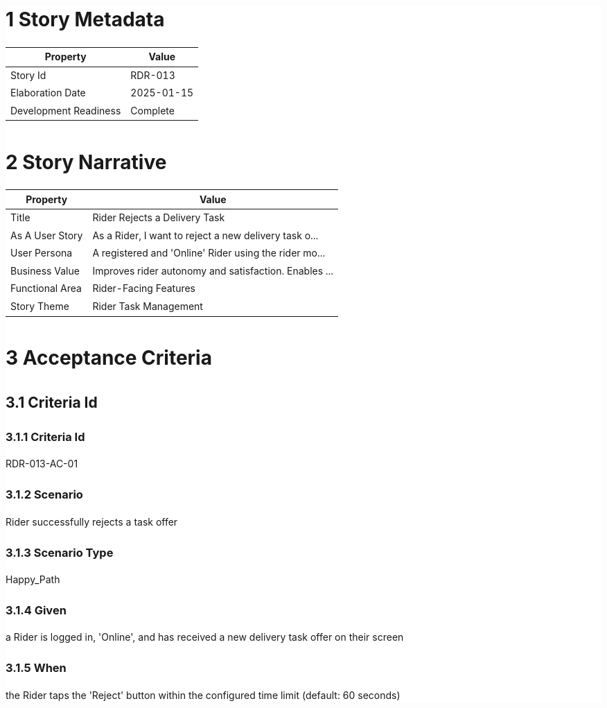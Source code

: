 # 1 Story Metadata

| Property | Value |
|----------|-------|
| Story Id | RDR-013 |
| Elaboration Date | 2025-01-15 |
| Development Readiness | Complete |

# 2 Story Narrative

| Property | Value |
|----------|-------|
| Title | Rider Rejects a Delivery Task |
| As A User Story | As a Rider, I want to reject a new delivery task o... |
| User Persona | A registered and 'Online' Rider using the rider mo... |
| Business Value | Improves rider autonomy and satisfaction. Enables ... |
| Functional Area | Rider-Facing Features |
| Story Theme | Rider Task Management |

# 3 Acceptance Criteria

## 3.1 Criteria Id

### 3.1.1 Criteria Id

RDR-013-AC-01

### 3.1.2 Scenario

Rider successfully rejects a task offer

### 3.1.3 Scenario Type

Happy_Path

### 3.1.4 Given

a Rider is logged in, 'Online', and has received a new delivery task offer on their screen

### 3.1.5 When

the Rider taps the 'Reject' button within the configured time limit (default: 60 seconds)
